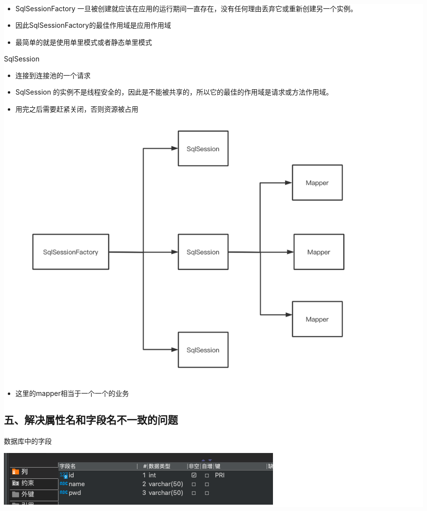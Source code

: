 - SqlSessionFactory 一旦被创建就应该在应用的运行期间一直存在，没有任何理由丢弃它或重新创建另一个实例。

- 因此SqlSessionFactory的最佳作用域是应用作用域

- 最简单的就是使用单里模式或者静态单里模式

SqlSession

- 连接到连接池的一个请求

- SqlSession 的实例不是线程安全的，因此是不能被共享的，所以它的最佳的作用域是请求或方法作用域。

- 用完之后需要赶紧关闭，否则资源被占用

![](images/EE7FE3FA762D4788881B3D2B5CB9D0F4image.png)

- 这里的mapper相当于一个一个的业务

## 五、解决属性名和字段名不一致的问题

数据库中的字段

![](images/B37A42B3B96F462BA471EE7FBDEAEAE0image.png)
